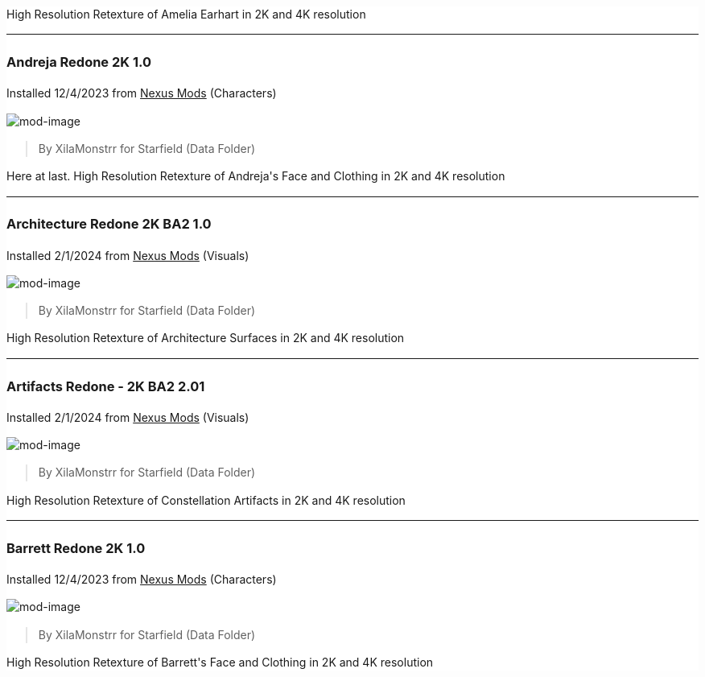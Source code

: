 High Resolution Retexture of Amelia Earhart in 2K and 4K resolution




<hr />

### Andreja  Redone 2K 1.0

Installed 12/4/2023 from [Nexus Mods](https://www.nexusmods.com/starfield/mods/5216/) (Characters) 

<img src="https://staticdelivery.nexusmods.com/mods/4187/images/5216/5216-1697127739-290846714.jpeg" alt="mod-image" height="350" />

> By XilaMonstrr for Starfield (Data Folder)

Here at last. High Resolution Retexture of Andreja's Face and Clothing in 2K and 4K resolution




<hr />

### Architecture Redone 2K BA2 1.0

Installed 2/1/2024 from [Nexus Mods](https://www.nexusmods.com/starfield/mods/6477/) (Visuals) 

<img src="https://staticdelivery.nexusmods.com/mods/4187/images/6477/6477-1699242735-455059118.jpeg" alt="mod-image" height="350" />

> By XilaMonstrr for Starfield (Data Folder)

High Resolution Retexture of Architecture Surfaces in 2K and 4K resolution




<hr />

### Artifacts Redone - 2K BA2 2.01

Installed 2/1/2024 from [Nexus Mods](https://www.nexusmods.com/starfield/mods/3672/) (Visuals) 

<img src="https://staticdelivery.nexusmods.com/mods/4187/images/3672/3672-1695428154-344322722.jpeg" alt="mod-image" height="350" />

> By XilaMonstrr for Starfield (Data Folder)

High Resolution Retexture of Constellation Artifacts in 2K and 4K resolution




<hr />

### Barrett Redone 2K 1.0

Installed 12/4/2023 from [Nexus Mods](https://www.nexusmods.com/starfield/mods/4613/) (Characters) 

<img src="https://staticdelivery.nexusmods.com/mods/4187/images/4613/4613-1696387869-1539432278.jpeg" alt="mod-image" height="350" />

> By XilaMonstrr for Starfield (Data Folder)

High Resolution Retexture of Barrett's Face and Clothing in 2K and 4K resolution

